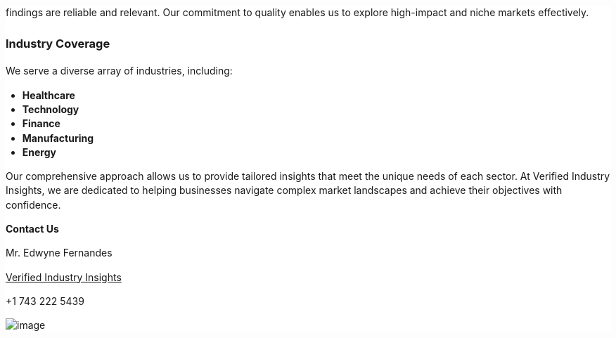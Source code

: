 findings are reliable and relevant. Our commitment to quality enables us to explore high-impact and niche markets effectively.</p><h3>Industry Coverage</h3><p>We serve a diverse array of industries, including:</p><ul><li><strong>Healthcare</strong></li><li><strong>Technology</strong></li><li><strong>Finance</strong></li><li><strong>Manufacturing</strong></li><li><strong>Energy</strong></li></ul><p>Our comprehensive approach allows us to provide tailored insights that meet the unique needs of each sector. At Verified Industry Insights, we are dedicated to helping businesses navigate complex market landscapes and achieve their objectives with confidence.</p><p><strong>Contact Us</strong></p><p>Mr. Edwyne Fernandes</p><p><a href="https://www.verifiedindustryinsights.com/">Verified Industry Insights</a></p><p>+1 743 222 5439</p>
![image](https://github.com/user-attachments/assets/6fcf9546-298e-4d93-8de0-0afa1d0956f3)
